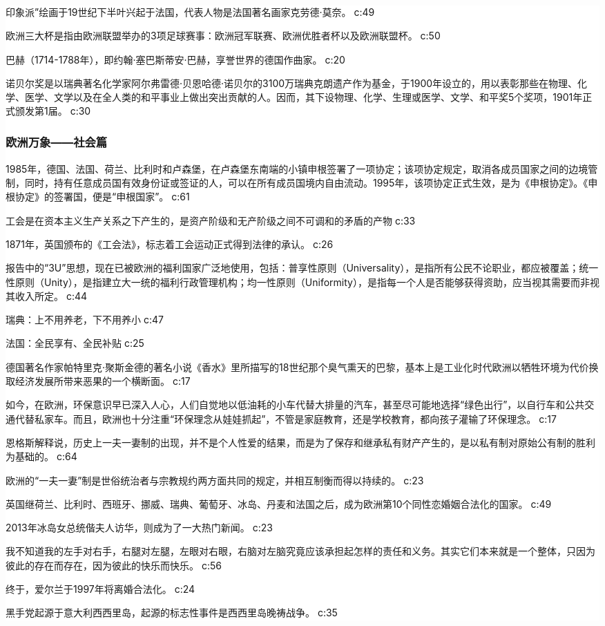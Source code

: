 印象派”绘画于19世纪下半叶兴起于法国，代表人物是法国著名画家克劳德·莫奈。 c:49

欧洲三大杯是指由欧洲联盟举办的3项足球赛事：欧洲冠军联赛、欧洲优胜者杯以及欧洲联盟杯。 c:50

巴赫（1714-1788年），即约翰·塞巴斯蒂安·巴赫，享誉世界的德国作曲家。 c:20

诺贝尔奖是以瑞典著名化学家阿尔弗雷德·贝恩哈德·诺贝尔的3100万瑞典克朗遗产作为基金，于1900年设立的，用以表彰那些在物理、化学、医学、文学以及在全人类的和平事业上做出突出贡献的人。因而，其下设物理、化学、生理或医学、文学、和平奖5个奖项，1901年正式颁发第1届。 c:30

### 欧洲万象——社会篇

1985年，德国、法国、荷兰、比利时和卢森堡，在卢森堡东南端的小镇申根签署了一项协定；该项协定规定，取消各成员国家之间的边境管制，同时，持有任意成员国有效身份证或签证的人，可以在所有成员国境内自由流动。1995年，该项协定正式生效，是为《申根协定》。《申根协定》的签署国，便是“申根国家”。 c:61

工会是在资本主义生产关系之下产生的，是资产阶级和无产阶级之间不可调和的矛盾的产物 c:33

1871年，英国颁布的《工会法》，标志着工会运动正式得到法律的承认。 c:26

报告中的“3U”思想，现在已被欧洲的福利国家广泛地使用，包括：普享性原则（Universality），是指所有公民不论职业，都应被覆盖；统一性原则（Unity），是指建立大一统的福利行政管理机构；均一性原则（Uniformity），是指每一个人是否能够获得资助，应当视其需要而非视其收入所定。 c:44

瑞典：上不用养老，下不用养小 c:47

法国：全民享有、全民补贴 c:25

德国著名作家帕特里克·聚斯金德的著名小说《香水》里所描写的18世纪那个臭气熏天的巴黎，基本上是工业化时代欧洲以牺牲环境为代价换取经济发展所带来恶果的一个横断面。 c:17

如今，在欧洲，环保意识早已深入人心，人们自觉地以低油耗的小车代替大排量的汽车，甚至尽可能地选择“绿色出行”，以自行车和公共交通代替私家车。而且，欧洲也十分注重“环保理念从娃娃抓起”，不管是家庭教育，还是学校教育，都向孩子灌输了环保理念。 c:17

恩格斯解释说，历史上一夫一妻制的出现，并不是个人性爱的结果，而是为了保存和继承私有财产产生的，是以私有制对原始公有制的胜利为基础的。 c:64

欧洲的“一夫一妻”制是世俗统治者与宗教规约两方面共同的规定，并相互制衡而得以持续的。 c:23

英国继荷兰、比利时、西班牙、挪威、瑞典、葡萄牙、冰岛、丹麦和法国之后，成为欧洲第10个同性恋婚姻合法化的国家。 c:49

2013年冰岛女总统偕夫人访华，则成为了一大热门新闻。 c:23

我不知道我的左手对右手，右腿对左腿，左眼对右眼，右脑对左脑究竟应该承担起怎样的责任和义务。其实它们本来就是一个整体，只因为彼此的存在而存在，因为彼此的快乐而快乐。 c:56

终于，爱尔兰于1997年将离婚合法化。 c:24

黑手党起源于意大利西西里岛，起源的标志性事件是西西里岛晚祷战争。 c:35